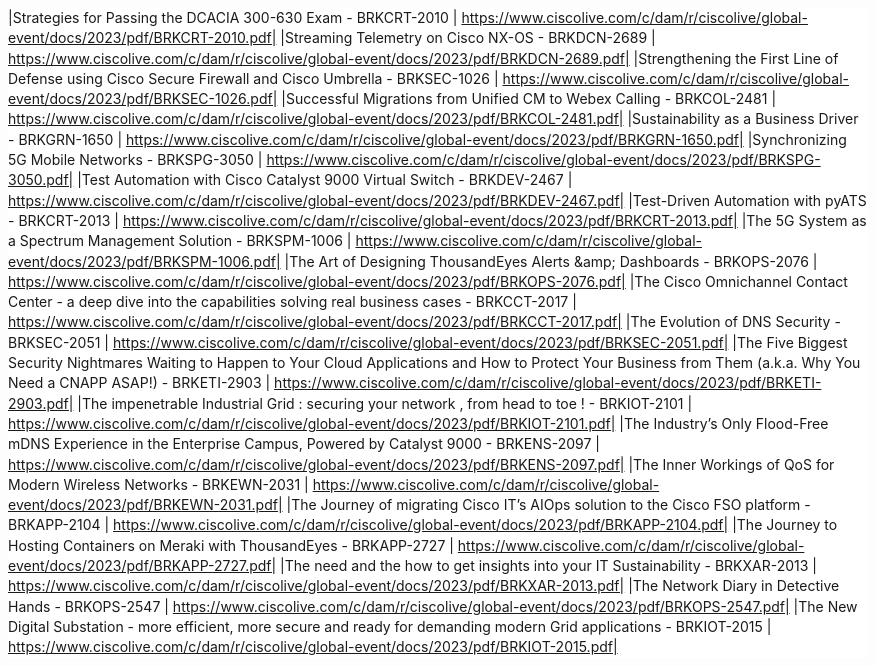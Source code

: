 |Strategies for Passing the DCACIA 300-630 Exam - BRKCRT-2010 | https://www.ciscolive.com/c/dam/r/ciscolive/global-event/docs/2023/pdf/BRKCRT-2010.pdf|
|Streaming Telemetry on Cisco NX-OS - BRKDCN-2689 | https://www.ciscolive.com/c/dam/r/ciscolive/global-event/docs/2023/pdf/BRKDCN-2689.pdf|
|Strengthening the First Line of Defense using Cisco Secure Firewall and Cisco Umbrella - BRKSEC-1026 | https://www.ciscolive.com/c/dam/r/ciscolive/global-event/docs/2023/pdf/BRKSEC-1026.pdf|
|Successful Migrations from Unified CM to Webex Calling - BRKCOL-2481 | https://www.ciscolive.com/c/dam/r/ciscolive/global-event/docs/2023/pdf/BRKCOL-2481.pdf|
|Sustainability as a Business Driver - BRKGRN-1650 | https://www.ciscolive.com/c/dam/r/ciscolive/global-event/docs/2023/pdf/BRKGRN-1650.pdf|
|Synchronizing 5G Mobile Networks - BRKSPG-3050 | https://www.ciscolive.com/c/dam/r/ciscolive/global-event/docs/2023/pdf/BRKSPG-3050.pdf|
|Test Automation with Cisco Catalyst 9000 Virtual Switch - BRKDEV-2467 | https://www.ciscolive.com/c/dam/r/ciscolive/global-event/docs/2023/pdf/BRKDEV-2467.pdf|
|Test-Driven Automation with pyATS - BRKCRT-2013 | https://www.ciscolive.com/c/dam/r/ciscolive/global-event/docs/2023/pdf/BRKCRT-2013.pdf|
|The 5G System as a Spectrum Management Solution - BRKSPM-1006 | https://www.ciscolive.com/c/dam/r/ciscolive/global-event/docs/2023/pdf/BRKSPM-1006.pdf|
|The Art of Designing ThousandEyes Alerts &amp;amp; Dashboards - BRKOPS-2076 | https://www.ciscolive.com/c/dam/r/ciscolive/global-event/docs/2023/pdf/BRKOPS-2076.pdf|
|The Cisco Omnichannel Contact Center - a deep dive into the capabilities solving real business cases - BRKCCT-2017 | https://www.ciscolive.com/c/dam/r/ciscolive/global-event/docs/2023/pdf/BRKCCT-2017.pdf|
|The Evolution of DNS Security - BRKSEC-2051 | https://www.ciscolive.com/c/dam/r/ciscolive/global-event/docs/2023/pdf/BRKSEC-2051.pdf|
|The Five Biggest Security Nightmares Waiting to Happen to Your Cloud Applications and How to Protect Your Business from Them (a.k.a. Why You Need a CNAPP ASAP!) - BRKETI-2903 | https://www.ciscolive.com/c/dam/r/ciscolive/global-event/docs/2023/pdf/BRKETI-2903.pdf|
|The impenetrable Industrial Grid : securing your network , from head to toe ! - BRKIOT-2101 | https://www.ciscolive.com/c/dam/r/ciscolive/global-event/docs/2023/pdf/BRKIOT-2101.pdf|
|The Industry’s Only Flood-Free mDNS Experience in the Enterprise Campus, Powered by Catalyst 9000 - BRKENS-2097 | https://www.ciscolive.com/c/dam/r/ciscolive/global-event/docs/2023/pdf/BRKENS-2097.pdf|
|The Inner Workings of QoS for Modern Wireless Networks - BRKEWN-2031 | https://www.ciscolive.com/c/dam/r/ciscolive/global-event/docs/2023/pdf/BRKEWN-2031.pdf|
|The Journey of migrating Cisco IT’s AIOps solution to the Cisco FSO platform - BRKAPP-2104 | https://www.ciscolive.com/c/dam/r/ciscolive/global-event/docs/2023/pdf/BRKAPP-2104.pdf|
|The Journey to Hosting Containers on Meraki with ThousandEyes - BRKAPP-2727 | https://www.ciscolive.com/c/dam/r/ciscolive/global-event/docs/2023/pdf/BRKAPP-2727.pdf|
|The need and the how to get insights into your IT Sustainability - BRKXAR-2013 | https://www.ciscolive.com/c/dam/r/ciscolive/global-event/docs/2023/pdf/BRKXAR-2013.pdf|
|The Network Diary in Detective Hands  - BRKOPS-2547 | https://www.ciscolive.com/c/dam/r/ciscolive/global-event/docs/2023/pdf/BRKOPS-2547.pdf|
|The New Digital Substation - more efficient, more secure and ready for demanding modern Grid applications - BRKIOT-2015 | https://www.ciscolive.com/c/dam/r/ciscolive/global-event/docs/2023/pdf/BRKIOT-2015.pdf|
